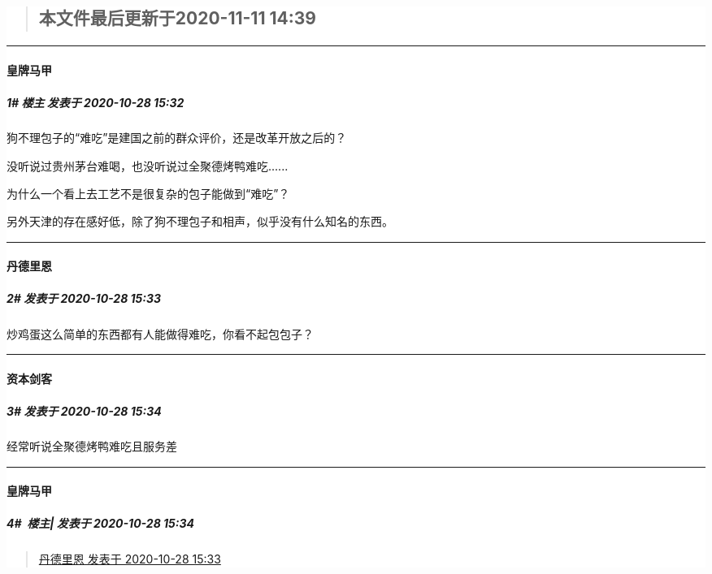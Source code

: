 > ## **本文件最后更新于2020-11-11 14:39** 



*****

####  皇牌马甲  
##### 1#       楼主       发表于 2020-10-28 15:32




狗不理包子的“难吃”是建国之前的群众评价，还是改革开放之后的？


没听说过贵州茅台难喝，也没听说过全聚德烤鸭难吃......


为什么一个看上去工艺不是很复杂的包子能做到“难吃”？



另外天津的存在感好低，除了狗不理包子和相声，似乎没有什么知名的东西。







*****

####  丹德里恩  
##### 2#       发表于 2020-10-28 15:33




炒鸡蛋这么简单的东西都有人能做得难吃，你看不起包包子？







*****

####  资本剑客  
##### 3#       发表于 2020-10-28 15:34




经常听说全聚德烤鸭难吃且服务差







*****

####  皇牌马甲  
##### 4#         楼主| 发表于 2020-10-28 15:34



<blockquote><a href="httphttps://bbs.saraba1st.com/2b/forum.php?mod=redirect&amp;goto=findpost&amp;pid=49204263&amp;ptid=1967568" target="_blank">丹德里恩 发表于 2020-10-28 15:33</a>
